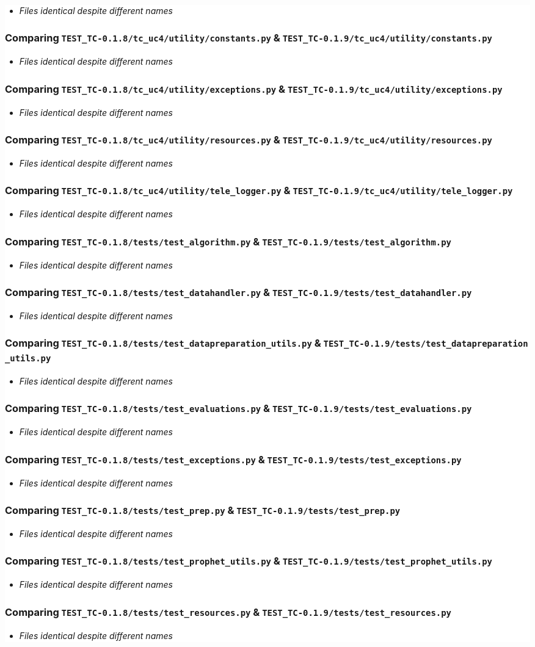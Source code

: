  * *Files identical despite different names*

### Comparing `TEST_TC-0.1.8/tc_uc4/utility/constants.py` & `TEST_TC-0.1.9/tc_uc4/utility/constants.py`

 * *Files identical despite different names*

### Comparing `TEST_TC-0.1.8/tc_uc4/utility/exceptions.py` & `TEST_TC-0.1.9/tc_uc4/utility/exceptions.py`

 * *Files identical despite different names*

### Comparing `TEST_TC-0.1.8/tc_uc4/utility/resources.py` & `TEST_TC-0.1.9/tc_uc4/utility/resources.py`

 * *Files identical despite different names*

### Comparing `TEST_TC-0.1.8/tc_uc4/utility/tele_logger.py` & `TEST_TC-0.1.9/tc_uc4/utility/tele_logger.py`

 * *Files identical despite different names*

### Comparing `TEST_TC-0.1.8/tests/test_algorithm.py` & `TEST_TC-0.1.9/tests/test_algorithm.py`

 * *Files identical despite different names*

### Comparing `TEST_TC-0.1.8/tests/test_datahandler.py` & `TEST_TC-0.1.9/tests/test_datahandler.py`

 * *Files identical despite different names*

### Comparing `TEST_TC-0.1.8/tests/test_datapreparation_utils.py` & `TEST_TC-0.1.9/tests/test_datapreparation_utils.py`

 * *Files identical despite different names*

### Comparing `TEST_TC-0.1.8/tests/test_evaluations.py` & `TEST_TC-0.1.9/tests/test_evaluations.py`

 * *Files identical despite different names*

### Comparing `TEST_TC-0.1.8/tests/test_exceptions.py` & `TEST_TC-0.1.9/tests/test_exceptions.py`

 * *Files identical despite different names*

### Comparing `TEST_TC-0.1.8/tests/test_prep.py` & `TEST_TC-0.1.9/tests/test_prep.py`

 * *Files identical despite different names*

### Comparing `TEST_TC-0.1.8/tests/test_prophet_utils.py` & `TEST_TC-0.1.9/tests/test_prophet_utils.py`

 * *Files identical despite different names*

### Comparing `TEST_TC-0.1.8/tests/test_resources.py` & `TEST_TC-0.1.9/tests/test_resources.py`

 * *Files identical despite different names*

